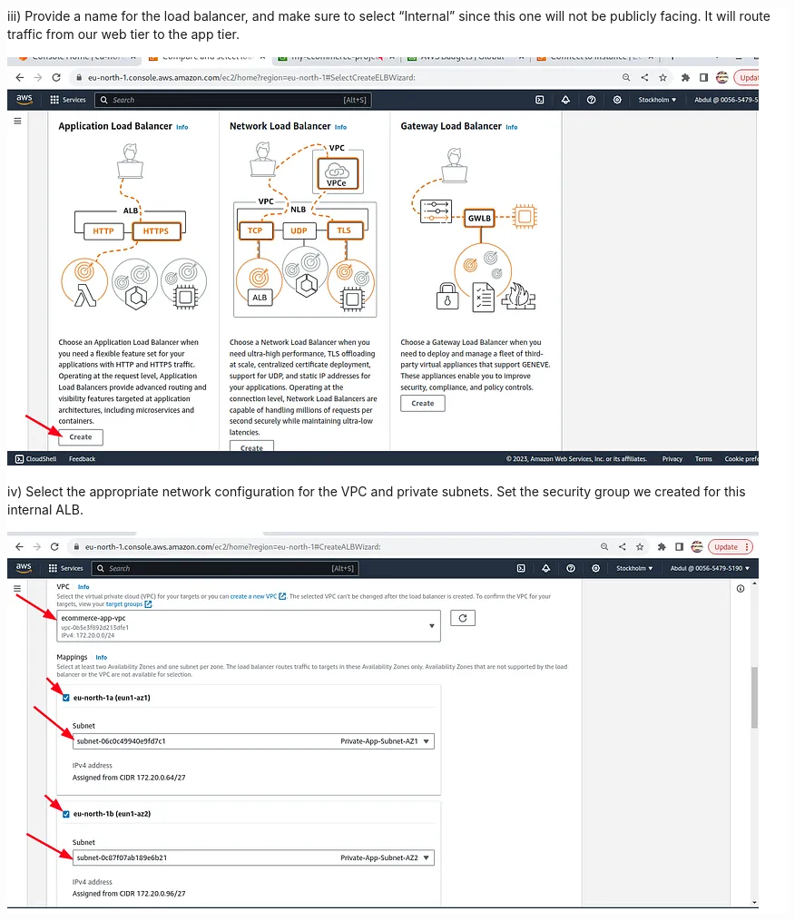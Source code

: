 iii) Provide a name for the load balancer, and make sure to select “Internal” since this one will not be publicly facing. It will route traffic from our web tier to the app tier.

![image-72](image-72.png)

iv) Select the appropriate network configuration for the VPC and private subnets. Set the security group we created for this internal ALB.

![image-73](image-73.png)
